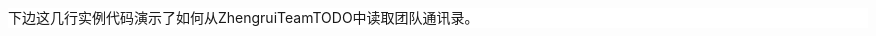 下边这几行实例代码演示了如何从ZhengruiTeamTODO中读取团队通讯录。
<?php
$api = 'http://ttsite.sinaapp.com/index.php?c=api';

// 获取Token
$info = json_decode( file_get_contents( $api .’&a=user_get_token&email=’ . urlencode(‘we@ZhengruiTeamTODO.net’) . ’&password=’. urlencode(‘think_different’)  ) , true ) ;
$token = $info['data']['token'];

// 取得团队成员名单
print_r( json_decode(file_get_contents($api.’&a=team_members&token=’.$token), true  ) );

是不是很简单？还有更简单的。从版本776开始自带的SimpleToken插件让上边的代码变得只需要一行。

首先请在顶部导航右侧的用户菜单中选择“通过Token访问数据”选项，点击“启用Token”按钮。这样我们就为当前账号创建了一个永久有效的Token。通过OpenApi获取的token是会过期的，而通过这个插件创建的token则永不过期，除非我们手工停用或者重置它。

Screen Shot 2013-01-21 at 5.26.08 PM

OK，一旦我们创建完这个SimpleToken，我们就可以直接通过URL来取得json数据。URL的格式和API文档中描述的一致，但为了区别，我们把参数中的token改为了stoken。比如要获取我们demo站上的成员联系人信息，只需要访问这样一个链接：

http://ttsite.sinaapp.com/?c=api&a=team_members&stoken=[stoken]

够方便吧。更棒的是所有ZhengruiTeamTODO的功能都可以通过这种方式实现。要和ZhengruiTeamTODO进行通信，你只需要会拼接URL。

如果你不会PHP只会Javascript，那也没有关系，SimpleToken还支持JsonP。只要在上边的链接最后加上&jsonp=callbackfunction , 你就可以在其他网站上通过JsonP跨域引用ZhengruiTeamTODO的数据了，不过记住stoken不要暴露给别人，要让用户填写并暂存下来。

API的详细文档请点击右侧  APIDOC 

扩展机制和插件开发
很多同学表示要给ZhengruiTeamTODO开发新功能，但是ZhengruiTeamTODO升级的时候会覆盖原来的代码，修改都丢失了。卡卡，这个时候就需要扩展机制出马了。从版本776开始，ZhengruiTeamTODO引入了一套强大的扩展机制，它允许你把代码写到一个地方，却可以修改整个ZhengruiTeamTODO的各项功能。

说得那么玄乎，其实我们只是借鉴了WordPress采用的hook机制而已，这种机制将要运行的代码挂接到特定的hook上，当hook触发的时候就会运行我们的代码。通过hook的挂接，我们就可以把一个文件中的代码，分散到系统的各个地方，

首先，在ZhengruiTeamTODO中hook分两种，带有返回值的叫做Filter，主要对数据做过滤；不带返回值的叫Action，一般处理完数据后直接输出。Filter和Action的底层实现是一样的，只是一种逻辑上的区分。注册Filter用add_filter函数，调用Filter时用apply_filer函数；注册Action时用add_action函数，调用Action时用do_action函数；虽然名字不一样，其实它们背后都是add_hook和apply_hook函数。

我们在ZhengruiTeamTODO中提供三大类hook，分别是API hook，Controller hook和UI hook。

API hook允许你对已有API的输入参数和返回数据进行过滤；通过PHP的魔术方法__call，我们也允许你直接在插件中创建新的API。

创建自己的API时，只需要调用add_action( ‘API_*’ , 回调函数名 );就可以了。在回调函数中，可以用apiController::send_result和apiController::send_error两个静态方法来输出API的返回值。以下是一个返回自定义CSS内容分的API接口实例。

<?php
add_action( "API_MYCSS" , "api_mycss");
function api_mycss()
{
$sql = "SELECT `css` FROM `css` WHERE `uid` ='" . intval(uid()) . "' LIMIT 1";
$data = get_var( $sql ) ;
if( db_errno() != 0  ) apiController::send_error( LR_API_DB_ERROR , "DATABASE ERROR" . db_error() );
return apiController::send_result( $data );
}
